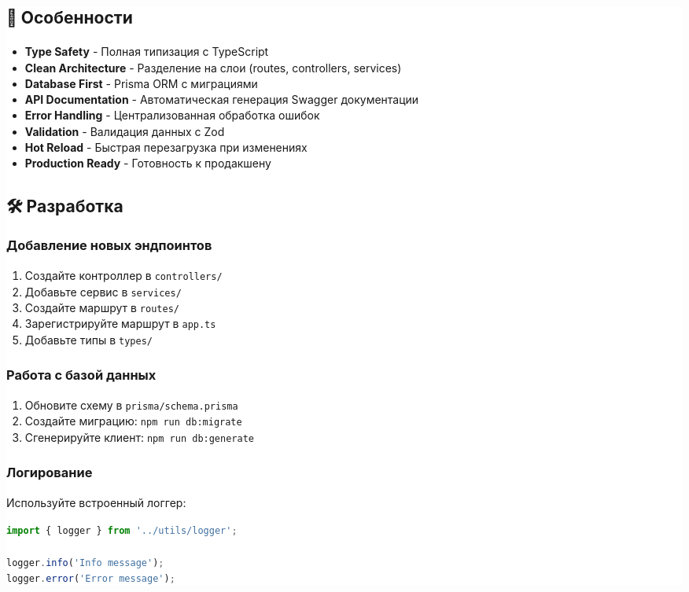 ## 🚀 Особенности

- **Type Safety** - Полная типизация с TypeScript
- **Clean Architecture** - Разделение на слои (routes, controllers, services)
- **Database First** - Prisma ORM с миграциями
- **API Documentation** - Автоматическая генерация Swagger документации
- **Error Handling** - Централизованная обработка ошибок
- **Validation** - Валидация данных с Zod
- **Hot Reload** - Быстрая перезагрузка при изменениях
- **Production Ready** - Готовность к продакшену

## 🛠 Разработка

### Добавление новых эндпоинтов

1. Создайте контроллер в `controllers/`
2. Добавьте сервис в `services/`
3. Создайте маршрут в `routes/`
4. Зарегистрируйте маршрут в `app.ts`
5. Добавьте типы в `types/`

### Работа с базой данных

1. Обновите схему в `prisma/schema.prisma`
2. Создайте миграцию: `npm run db:migrate`
3. Сгенерируйте клиент: `npm run db:generate`

### Логирование

Используйте встроенный логгер:

```typescript
import { logger } from '../utils/logger';

logger.info('Info message');
logger.error('Error message');
```